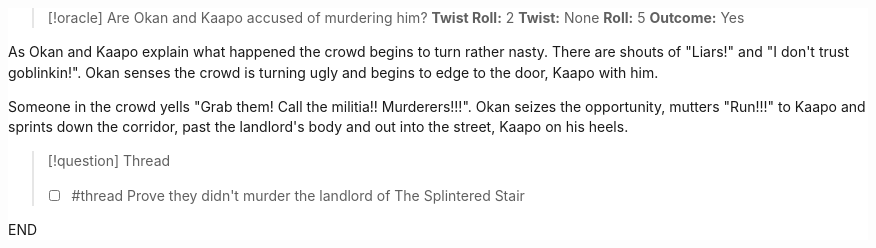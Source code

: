 > [!oracle] Are Okan and Kaapo accused of murdering him?
> **Twist Roll:** 2
> **Twist:** None
> **Roll:** 5
> **Outcome:** Yes

As Okan and Kaapo explain what happened the crowd begins to turn rather nasty. There are shouts of "Liars!" and "I don't trust goblinkin!". Okan senses the crowd is turning ugly and begins to edge to the door, Kaapo with him.

Someone in the crowd yells "Grab them! Call the militia!! Murderers!!!". Okan seizes the opportunity, mutters "Run!!!" to Kaapo and sprints down the corridor, past the landlord's body and out into the street, Kaapo on his heels.

> [!question] Thread
> - [ ] #thread Prove they didn't murder the landlord of The Splintered Stair 

END